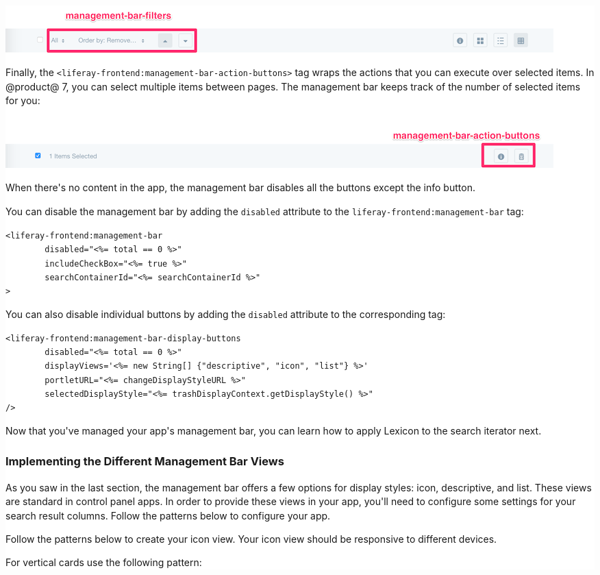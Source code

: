 ![Figure 6: The `management-bar-filters` tag contains the content filtering options.](../../../images/management-bar-filters.png)

Finally, the `<liferay-frontend:management-bar-action-buttons>` tag wraps the
actions that you can execute over selected items. In @product@ 7, you can select
multiple items between pages. The management bar keeps track of the number of
selected items for you:

![Figure 7: The management bar keeps track of the items selected and displays the actions to execute on them.](../../../images/management-bar-action-buttons.png)

When there's no content in the app, the management bar disables all the buttons
except the info button.

You can disable the management bar by adding the `disabled` attribute to the
`liferay-frontend:management-bar` tag:

    <liferay-frontend:management-bar
            disabled="<%= total == 0 %>"
            includeCheckBox="<%= true %>"
            searchContainerId="<%= searchContainerId %>"
    >

You can also disable individual buttons by adding the `disabled` attribute to
the corresponding tag:

    <liferay-frontend:management-bar-display-buttons
            disabled="<%= total == 0 %>"
            displayViews='<%= new String[] {"descriptive", "icon", "list"} %>'
            portletURL="<%= changeDisplayStyleURL %>"
            selectedDisplayStyle="<%= trashDisplayContext.getDisplayStyle() %>"
    />

Now that you've managed your app's management bar, you can learn how to apply
Lexicon to the search iterator next.

### Implementing the Different Management Bar Views [](id=implementing-the-different-management-bar-views)

As you saw in the last section, the management bar offers a few options for
display styles: icon, descriptive, and list. These views are standard in 
control panel apps. In order to provide these views in your app, you'll need to 
configure some settings for your search result columns. Follow the patterns
below to configure your app.

Follow the patterns below to create your icon view. Your icon view should be 
responsive to different devices.

For vertical cards use the following pattern:

